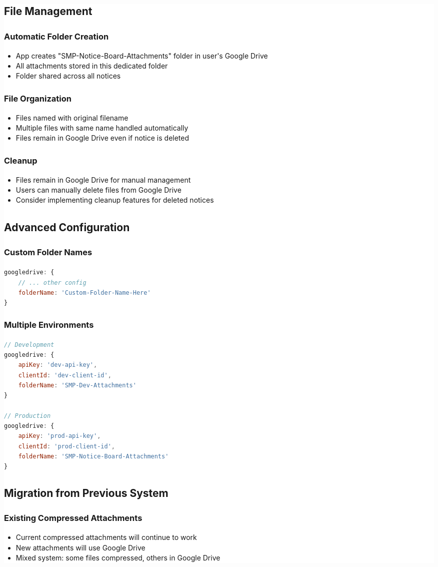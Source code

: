 ## File Management

### Automatic Folder Creation
- App creates "SMP-Notice-Board-Attachments" folder in user's Google Drive
- All attachments stored in this dedicated folder
- Folder shared across all notices

### File Organization
- Files named with original filename
- Multiple files with same name handled automatically
- Files remain in Google Drive even if notice is deleted

### Cleanup
- Files remain in Google Drive for manual management
- Users can manually delete files from Google Drive
- Consider implementing cleanup features for deleted notices

## Advanced Configuration

### Custom Folder Names
```javascript
googledrive: {
    // ... other config
    folderName: 'Custom-Folder-Name-Here'
}
```

### Multiple Environments
```javascript
// Development
googledrive: {
    apiKey: 'dev-api-key',
    clientId: 'dev-client-id',
    folderName: 'SMP-Dev-Attachments'
}

// Production
googledrive: {
    apiKey: 'prod-api-key',
    clientId: 'prod-client-id', 
    folderName: 'SMP-Notice-Board-Attachments'
}
```

## Migration from Previous System

### Existing Compressed Attachments
- Current compressed attachments will continue to work
- New attachments will use Google Drive
- Mixed system: some files compressed, others in Google Drive
